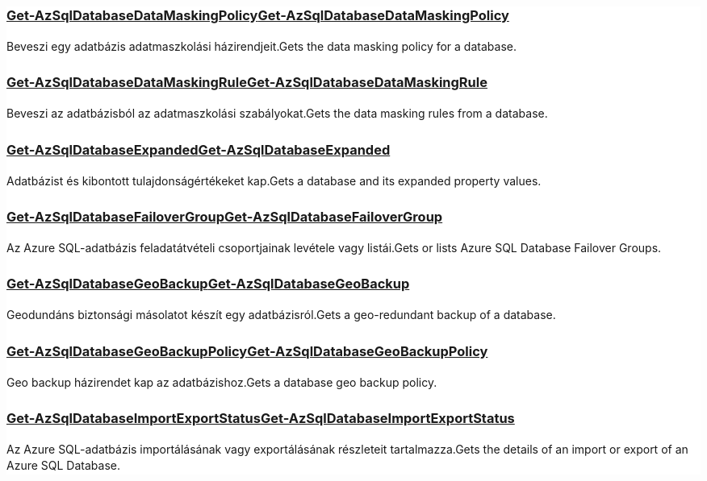 ### [<span data-ttu-id="4b06e-185">Get-AzSqlDatabaseDataMaskingPolicy</span><span class="sxs-lookup"><span data-stu-id="4b06e-185">Get-AzSqlDatabaseDataMaskingPolicy</span></span>](Get-AzSqlDatabaseDataMaskingPolicy.md)
<span data-ttu-id="4b06e-186">Beveszi egy adatbázis adatmaszkolási házirendjeit.</span><span class="sxs-lookup"><span data-stu-id="4b06e-186">Gets the data masking policy for a database.</span></span>

### [<span data-ttu-id="4b06e-187">Get-AzSqlDatabaseDataMaskingRule</span><span class="sxs-lookup"><span data-stu-id="4b06e-187">Get-AzSqlDatabaseDataMaskingRule</span></span>](Get-AzSqlDatabaseDataMaskingRule.md)
<span data-ttu-id="4b06e-188">Beveszi az adatbázisból az adatmaszkolási szabályokat.</span><span class="sxs-lookup"><span data-stu-id="4b06e-188">Gets the data masking rules from a database.</span></span>

### [<span data-ttu-id="4b06e-189">Get-AzSqlDatabaseExpanded</span><span class="sxs-lookup"><span data-stu-id="4b06e-189">Get-AzSqlDatabaseExpanded</span></span>](Get-AzSqlDatabaseExpanded.md)
<span data-ttu-id="4b06e-190">Adatbázist és kibontott tulajdonságértékeket kap.</span><span class="sxs-lookup"><span data-stu-id="4b06e-190">Gets a database and its expanded property values.</span></span>

### [<span data-ttu-id="4b06e-191">Get-AzSqlDatabaseFailoverGroup</span><span class="sxs-lookup"><span data-stu-id="4b06e-191">Get-AzSqlDatabaseFailoverGroup</span></span>](Get-AzSqlDatabaseFailoverGroup.md)
<span data-ttu-id="4b06e-192">Az Azure SQL-adatbázis feladatátvételi csoportjainak levétele vagy listái.</span><span class="sxs-lookup"><span data-stu-id="4b06e-192">Gets or lists Azure SQL Database Failover Groups.</span></span>

### [<span data-ttu-id="4b06e-193">Get-AzSqlDatabaseGeoBackup</span><span class="sxs-lookup"><span data-stu-id="4b06e-193">Get-AzSqlDatabaseGeoBackup</span></span>](Get-AzSqlDatabaseGeoBackup.md)
<span data-ttu-id="4b06e-194">Geodundáns biztonsági másolatot készít egy adatbázisról.</span><span class="sxs-lookup"><span data-stu-id="4b06e-194">Gets a geo-redundant backup of a database.</span></span>

### [<span data-ttu-id="4b06e-195">Get-AzSqlDatabaseGeoBackupPolicy</span><span class="sxs-lookup"><span data-stu-id="4b06e-195">Get-AzSqlDatabaseGeoBackupPolicy</span></span>](Get-AzSqlDatabaseGeoBackupPolicy.md)
<span data-ttu-id="4b06e-196">Geo backup házirendet kap az adatbázishoz.</span><span class="sxs-lookup"><span data-stu-id="4b06e-196">Gets a database geo backup policy.</span></span>

### [<span data-ttu-id="4b06e-197">Get-AzSqlDatabaseImportExportStatus</span><span class="sxs-lookup"><span data-stu-id="4b06e-197">Get-AzSqlDatabaseImportExportStatus</span></span>](Get-AzSqlDatabaseImportExportStatus.md)
<span data-ttu-id="4b06e-198">Az Azure SQL-adatbázis importálásának vagy exportálásának részleteit tartalmazza.</span><span class="sxs-lookup"><span data-stu-id="4b06e-198">Gets the details of an import or export of an Azure SQL Database.</span></span>
